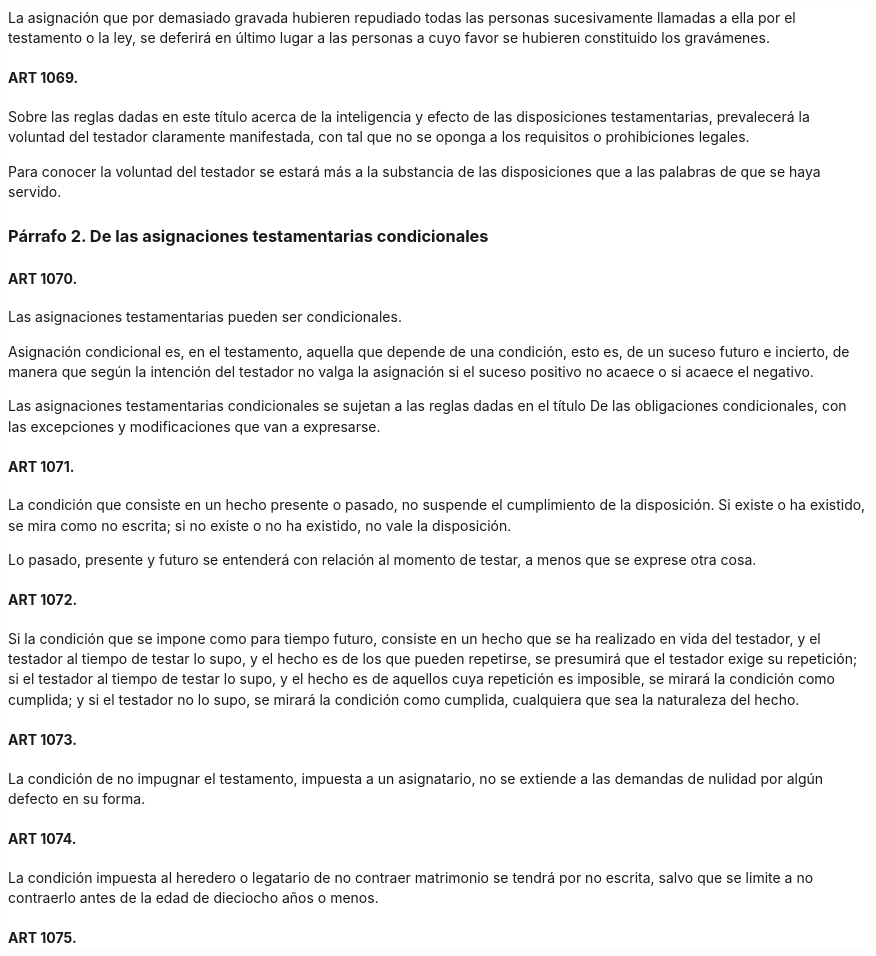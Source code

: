 La asignación que por demasiado gravada hubieren repudiado todas las personas sucesivamente llamadas a ella por el testamento o la ley, se deferirá en último lugar a las personas a cuyo favor se hubieren constituido los gravámenes.

#### ART 1069. 

Sobre las reglas dadas en este título acerca de la inteligencia y efecto de las disposiciones testamentarias, prevalecerá la voluntad del testador claramente manifestada, con tal que no se oponga a los requisitos o prohibiciones legales. 

Para conocer la voluntad del testador se estará más a la substancia de las disposiciones que a las palabras de que se haya servido.

### Párrafo 2. De las asignaciones testamentarias condicionales

#### ART 1070. 

Las asignaciones testamentarias pueden ser condicionales. 

Asignación condicional es, en el testamento, aquella que depende de una condición, esto es, de un suceso futuro e incierto, de manera que según la intención del testador no valga la asignación si el suceso positivo no acaece o si acaece el negativo. 

Las asignaciones testamentarias condicionales se sujetan a las reglas dadas en el título De las obligaciones condicionales, con las excepciones y modificaciones que van a expresarse.

#### ART 1071. 

La condición que consiste en un hecho presente o pasado, no suspende el cumplimiento de la disposición. Si existe o ha existido, se mira como no escrita; si no existe o no ha existido, no vale la disposición. 

Lo pasado, presente y futuro se entenderá con relación al momento de testar, a menos que se exprese otra cosa.

#### ART 1072. 

Si la condición que se impone como para tiempo futuro, consiste en un hecho que se ha realizado en vida del testador, y el testador al tiempo de testar lo supo, y el hecho es de los que pueden repetirse, se presumirá que el testador exige su repetición; si el testador al tiempo de testar lo supo, y el hecho es de aquellos cuya repetición es imposible, se mirará la condición como cumplida; y si el testador no lo supo, se mirará la condición como cumplida, cualquiera que sea la naturaleza del hecho.

#### ART 1073. 

La condición de no impugnar el testamento, impuesta a un asignatario, no se extiende a las demandas de nulidad por algún defecto en su forma.

#### ART 1074. 

La condición impuesta al heredero o legatario de no contraer matrimonio se tendrá por no escrita, salvo que se limite a no contraerlo antes de la edad de dieciocho años o menos.

#### ART 1075. 
